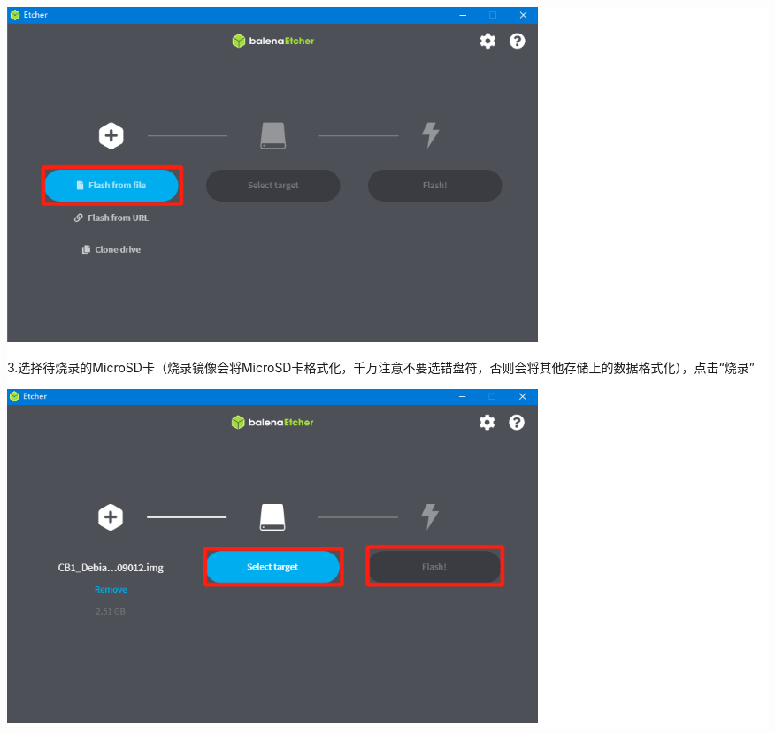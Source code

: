 <img src=img/PAD7/PAD7_BAL_1.png width="600" />

3.选择待烧录的MicroSD卡（烧录镜像会将MicroSD卡格式化，千万注意不要选错盘符，否则会将其他存储上的数据格式化），点击“烧录”

<img src=img/PAD7/PAD7_BAL_2.png width="600" />
